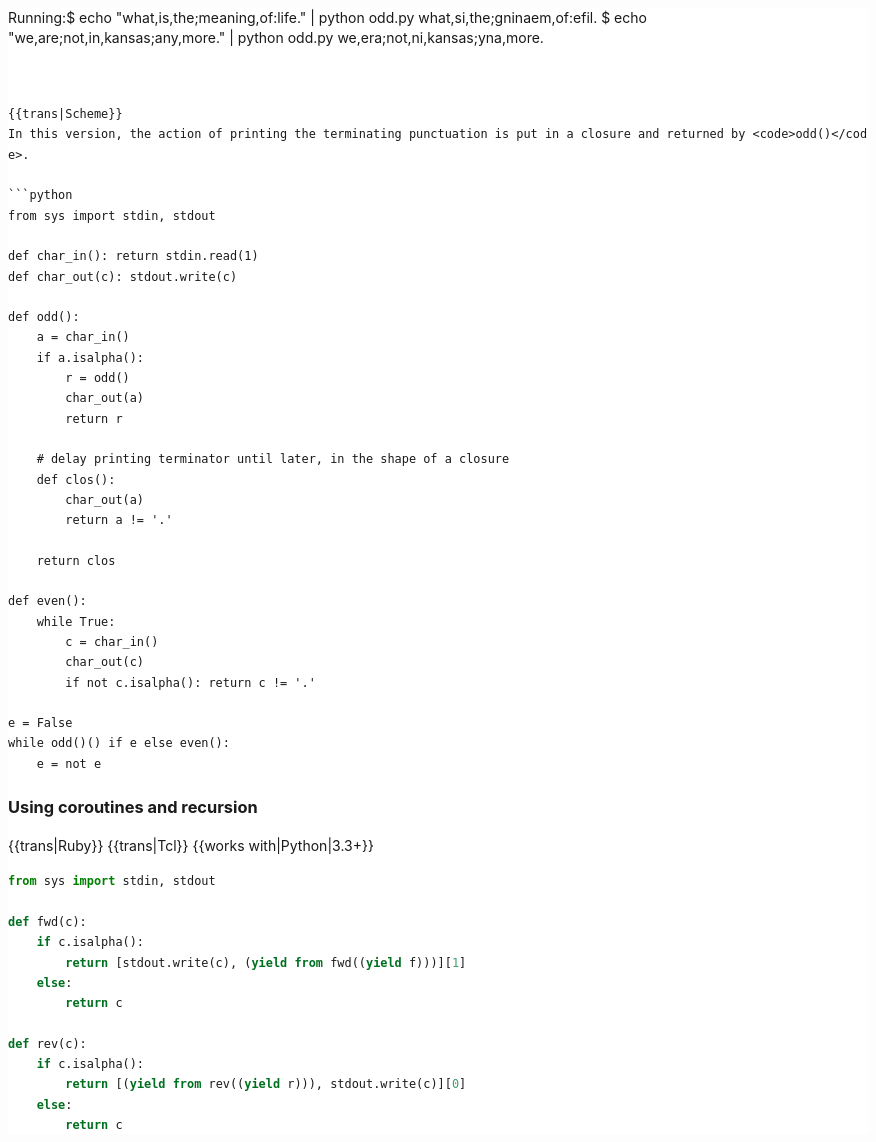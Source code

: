 ```python
```

Running:<lang>$ echo "what,is,the;meaning,of:life." | python odd.py
what,si,the;gninaem,of:efil.
$ echo "we,are;not,in,kansas;any,more." | python odd.py
we,era;not,ni,kansas;yna,more.
```


{{trans|Scheme}}
In this version, the action of printing the terminating punctuation is put in a closure and returned by <code>odd()</code>.

```python
from sys import stdin, stdout

def char_in(): return stdin.read(1)
def char_out(c): stdout.write(c)

def odd():
	a = char_in()
	if a.isalpha():
		r = odd()
		char_out(a)
		return r

	# delay printing terminator until later, in the shape of a closure
	def clos():
		char_out(a)
		return a != '.'

	return clos

def even():
	while True:
		c = char_in()
		char_out(c)
		if not c.isalpha(): return c != '.'

e = False
while odd()() if e else even():
	e = not e
```



### Using coroutines and recursion

{{trans|Ruby}}
{{trans|Tcl}}
{{works with|Python|3.3+}}

```python
from sys import stdin, stdout

def fwd(c):
    if c.isalpha():
        return [stdout.write(c), (yield from fwd((yield f)))][1]
    else:
        return c

def rev(c):
    if c.isalpha():
        return [(yield from rev((yield r))), stdout.write(c)][0]
    else:
        return c
```